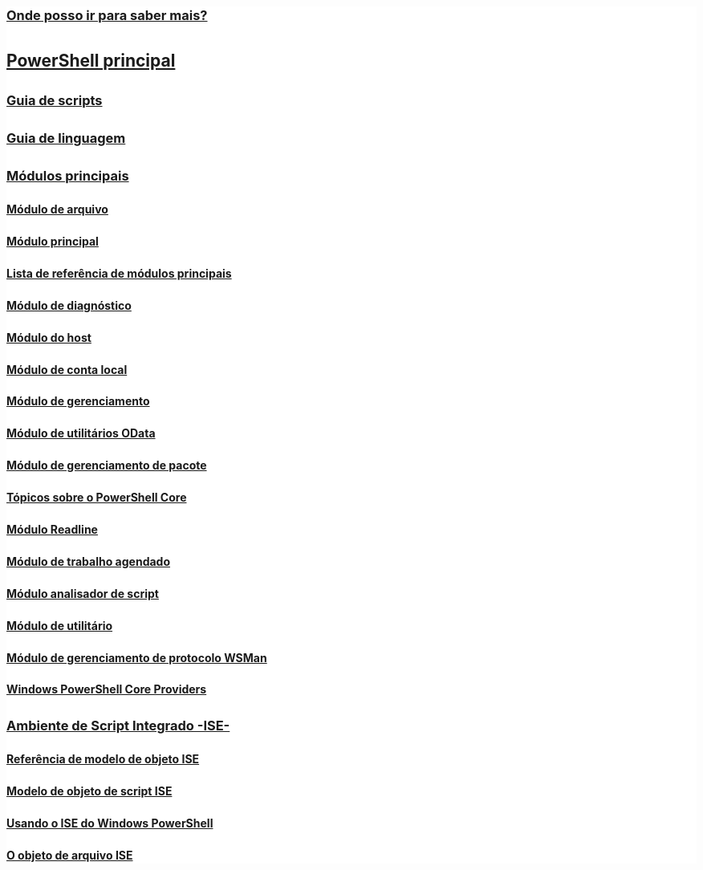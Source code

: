 ### [Onde posso ir para saber mais?](getting-started/more-powershell-learning.md)

## [PowerShell principal](core-powershell/core-powershell.md)
### [Guia de scripts](core-powershell/scripting-guide.md)
### [Guia de linguagem](core-powershell/language-guide.md)
### [Módulos principais](core-powershell/core-modules.md)
####  [Módulo de arquivo](core-powershell/core-modules/Microsoft.PowerShell.Archive-Module.md)
####  [Módulo principal](core-powershell/core-modules/Microsoft.PowerShell.Core-Module.md)
####  [Lista de referência de módulos principais](core-powershell/core-modules/Windows-PowerShell-5.0.md)
####  [Módulo de diagnóstico](core-powershell/core-modules/Microsoft.PowerShell.Diagnostics-Module.md)
####  [Módulo do host](core-powershell/core-modules/Microsoft.PowerShell.Host-Module.md)
####  [Módulo de conta local](core-powershell/core-modules/PSLocalAccount5-Module.md)
####  [Módulo de gerenciamento](core-powershell/core-modules/Microsoft.PowerShell.Management-Module.md)
####  [Módulo de utilitários OData](core-powershell/core-modules/Microsoft.PowerShell.ODataUtils-Module.md)
####  [Módulo de gerenciamento de pacote](core-powershell/core-modules/PackageManagement-Module.md)
####  [Tópicos sobre o PowerShell Core](core-powershell/core-modules/Windows-PowerShell-Core-About-Topics.md)
####  [Módulo Readline](core-powershell/core-modules/PSReadline-Module.md)
####  [Módulo de trabalho agendado](core-powershell/core-modules/PSScheduledJob-Module.md)
####  [Módulo analisador de script](core-powershell/core-modules/PSScriptAnalyzer-Module.md)
####  [Módulo de utilitário](core-powershell/core-modules/Microsoft.PowerShell.Utility-Module.md)
####  [Módulo de gerenciamento de protocolo WSMan](core-powershell/core-modules/Microsoft.WSMan.Management-Module.md)
####  [Windows PowerShell Core Providers](core-powershell/core-modules/Windows-PowerShell-Core-Providers.md)

### [Ambiente de Script Integrado -ISE-](core-powershell/ise-guide.md)
####  [Referência de modelo de objeto ISE](core-powershell/ise/Windows-PowerShell-ISE-Object-Model-Reference.md)
####  [Modelo de objeto de script ISE](core-powershell/ise/The-Windows-PowerShell-ISE-Scripting-Object-Model.md)
####  [Usando o ISE do Windows PowerShell](core-powershell/ise/Using-the-Windows-PowerShell-ISE.md)
####  [O objeto de arquivo ISE](core-powershell/ise/The-ISEFile-Object.md)